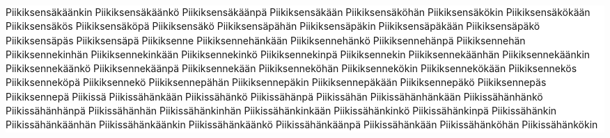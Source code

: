 Piikiksensäkäänkin
Piikiksensäkäänkö
Piikiksensäkäänpä
Piikiksensäkään
Piikiksensäköhän
Piikiksensäkökin
Piikiksensäkökään
Piikiksensäkös
Piikiksensäköpä
Piikiksensäkö
Piikiksensäpähän
Piikiksensäpäkin
Piikiksensäpäkään
Piikiksensäpäkö
Piikiksensäpäs
Piikiksensäpä
Piikiksenne
Piikiksennehänkään
Piikiksennehänkö
Piikiksennehänpä
Piikiksennehän
Piikiksennekinhän
Piikiksennekinkään
Piikiksennekinkö
Piikiksennekinpä
Piikiksennekin
Piikiksennekäänhän
Piikiksennekäänkin
Piikiksennekäänkö
Piikiksennekäänpä
Piikiksennekään
Piikiksenneköhän
Piikiksennekökin
Piikiksennekökään
Piikiksennekös
Piikiksenneköpä
Piikiksennekö
Piikiksennepähän
Piikiksennepäkin
Piikiksennepäkään
Piikiksennepäkö
Piikiksennepäs
Piikiksennepä
Piikissä
Piikissähänkään
Piikissähänkö
Piikissähänpä
Piikissähän
Piikissähänhänkään
Piikissähänhänkö
Piikissähänhänpä
Piikissähänhän
Piikissähänkinhän
Piikissähänkinkään
Piikissähänkinkö
Piikissähänkinpä
Piikissähänkin
Piikissähänkäänhän
Piikissähänkäänkin
Piikissähänkäänkö
Piikissähänkäänpä
Piikissähänkään
Piikissähänköhän
Piikissähänkökin